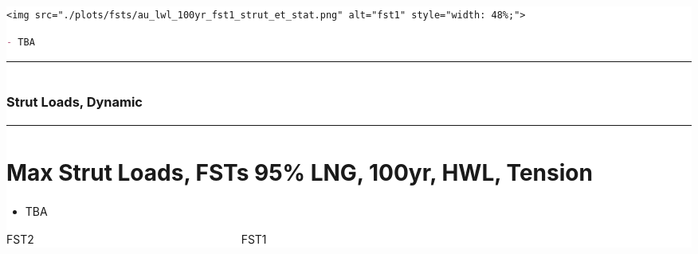     <img src="./plots/fsts/au_lwl_100yr_fst1_strut_et_stat.png" alt="fst1" style="width: 48%;">
</div>

```markdown
- TBA
```

---


# 

### Strut Loads, Dynamic

---
# Max Strut Loads, FSTs 95% LNG, 100yr, HWL, Tension

- TBA

FST2 &emsp;&emsp;&emsp;&emsp;&emsp;&emsp;&emsp;&emsp;&emsp;&emsp;&emsp;&emsp;&emsp;&emsp;&emsp;&emsp;&emsp;&emsp; FST1

